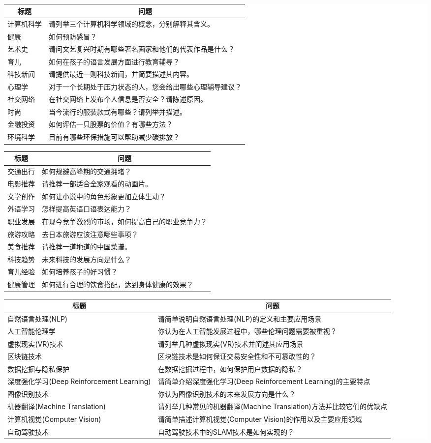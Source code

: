 | 标题 | 问题 |
| --- | --- |
| 计算机科学 | 请列举三个计算机科学领域的概念，分别解释其含义。|
| 健康 | 如何预防感冒？ |
| 艺术史 | 请问文艺复兴时期有哪些著名画家和他们的代表作品是什么？ |
| 育儿 | 如何在孩子的语言发展方面进行教育辅导？ |
| 科技新闻 | 请提供最近一则科技新闻，并简要描述其内容。 |
| 心理学 | 对于一个长期处于压力状态的人，您会给出哪些心理辅导建议？ |
| 社交网络 | 在社交网络上发布个人信息是否安全？请陈述原因。 |
| 时尚 | 当今流行的服装款式有哪些？请列举并描述。 |
| 金融投资 | 如何评估一只股票的价值？有哪些方法？ |
| 环境科学 | 目前有哪些环保措施可以帮助减少碳排放？|

|标题|问题|
|----|----|
|交通出行|如何规避高峰期的交通拥堵？|
|电影推荐|请推荐一部适合全家观看的动画片。|
|文学创作|如何让小说中的角色形象更加立体生动？|
|外语学习|怎样提高英语口语表达能力？|
|职业发展|在现今竞争激烈的市场，如何提高自己的职业竞争力？|
|旅游攻略|去日本旅游应该注意哪些事项？|
|美食推荐|请推荐一道地道的中国菜谱。|
|科技趋势|未来科技的发展方向是什么？|
|育儿经验|如何培养孩子的好习惯？|
|健康管理|如何进行合理的饮食搭配，达到身体健康的效果？|

| 标题                                     | 问题                                                         |
|----------------------------------------|------------------------------------------------------------|
| 自然语言处理(NLP)           | 请简单说明自然语言处理(NLP)的定义和主要应用场景                  |
| 人工智能伦理学                        | 你认为在人工智能发展过程中，哪些伦理问题需要被重视？              |
| 虚拟现实(VR)技术                | 请列举几种虚拟现实(VR)技术并阐述其应用场景                      |
| 区块链技术                            | 区块链技术是如何保证交易安全性和不可篡改性的？                           |
| 数据挖掘与隐私保护            | 在数据挖掘过程中，如何保护用户数据的隐私？                          |
| 深度强化学习(Deep Reinforcement Learning)| 请简单介绍深度强化学习(Deep Reinforcement Learning)的主要特点      |
| 图像识别技术                            | 你认为图像识别技术的未来发展方向是什么？                               |
| 机器翻译(Machine Translation)  | 请列举几种常见的机器翻译(Machine Translation)方法并比较它们的优缺点   |
| 计算机视觉(Computer Vision)     | 请简单描述计算机视觉(Computer Vision)的作用以及主要应用领域           |
| 自动驾驶技术                          | 自动驾驶技术中的SLAM技术是如何实现的？                                  |
